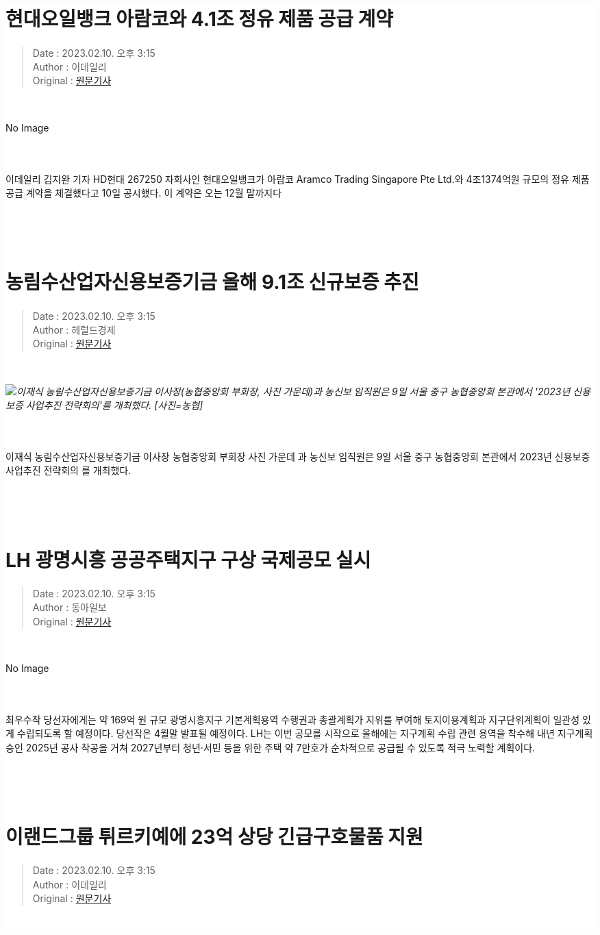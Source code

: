   
# 현대오일뱅크 아람코와 4.1조 정유 제품 공급 계약  
  
> Date : 2023.02.10. 오후 3:15  
> Author : 이데일리  
> Original : [원문기사](https://n.news.naver.com/mnews/article/018/0005422567?sid=101)  
<br/>  
  
No Image  
<br/><br/>  
  
이데일리 김지완 기자 HD현대 267250 자회사인 현대오일뱅크가 아람코 Aramco Trading Singapore Pte Ltd.와 4조1374억원 규모의 정유 제품 공급 계약을 체결했다고 10일 공시했다. 이 계약은 오는 12월 말까지다  
<br/><br/><br/>  

  
# 농림수산업자신용보증기금 올해 9.1조 신규보증 추진  
  
> Date : 2023.02.10. 오후 3:15  
> Author : 헤럴드경제  
> Original : [원문기사](https://n.news.naver.com/mnews/article/016/0002102393?sid=101)  
<br/>  
  
<img src="https://imgnews.pstatic.net/image/016/2023/02/10/20230210000450_0_20230210151503711.jpg?type=w647" id="img1"></img><em class="img_desc">이재식 농림수산업자신용보증기금 이사장(농협중앙회 부회장, 사진 가운데)과 농신보 임직원은 9일 서울 중구 농협중앙회 본관에서 '2023년 신용보증 사업추진 전략회의'를 개최했다. [사진=농협]</em>  
<br/><br/>  
  
이재식 농림수산업자신용보증기금 이사장 농협중앙회 부회장 사진 가운데 과 농신보 임직원은 9일 서울 중구 농협중앙회 본관에서 2023년 신용보증 사업추진 전략회의 를 개최했다.  
<br/><br/><br/>  

  
# LH 광명시흥 공공주택지구 구상 국제공모 실시  
  
> Date : 2023.02.10. 오후 3:15  
> Author : 동아일보  
> Original : [원문기사](https://n.news.naver.com/mnews/article/020/0003478966?sid=101)  
<br/>  
  
No Image  
<br/><br/>  
  
최우수작 당선자에게는 약 169억 원 규모 광명시흥지구 기본계획용역 수행권과 총괄계획가 지위를 부여해 토지이용계획과 지구단위계획이 일관성 있게 수립되도록 할 예정이다.
당선작은 4월말 발표될 예정이다.
LH는 이번 공모를 시작으로 올해에는 지구계획 수립 관련 용역을 착수해 내년 지구계획 승인 2025년 공사 착공을 거쳐 2027년부터 청년·서민 등을 위한 주택 약 7만호가 순차적으로 공급될 수 있도록 적극 노력할 계획이다.  
<br/><br/><br/>  

  
# 이랜드그룹 튀르키예에 23억 상당 긴급구호물품 지원  
  
> Date : 2023.02.10. 오후 3:15  
> Author : 이데일리  
> Original : [원문기사](https://n.news.naver.com/mnews/article/018/0005422566?sid=101)  
<br/>  
  